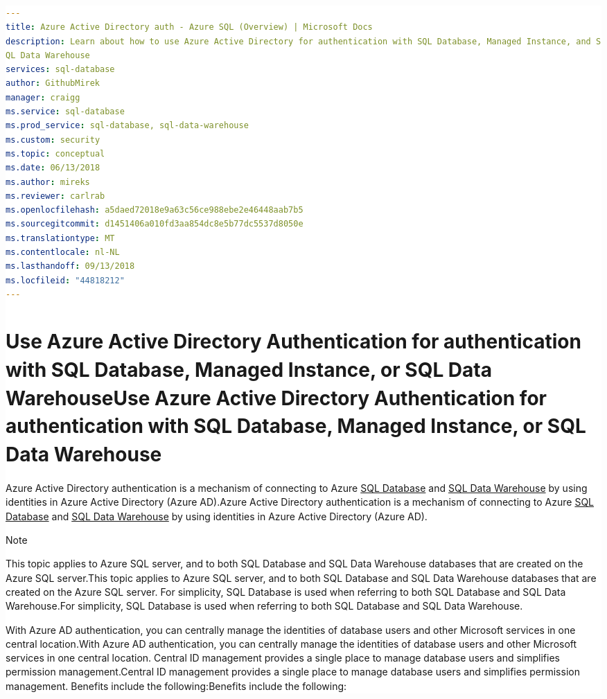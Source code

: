 ```yaml
---
title: Azure Active Directory auth - Azure SQL (Overview) | Microsoft Docs
description: Learn about how to use Azure Active Directory for authentication with SQL Database, Managed Instance, and SQL Data Warehouse
services: sql-database
author: GithubMirek
manager: craigg
ms.service: sql-database
ms.prod_service: sql-database, sql-data-warehouse
ms.custom: security
ms.topic: conceptual
ms.date: 06/13/2018
ms.author: mireks
ms.reviewer: carlrab
ms.openlocfilehash: a5daed72018e9a63c56ce988ebe2e46448aab7b5
ms.sourcegitcommit: d1451406a010fd3aa854dc8e5b77dc5537d8050e
ms.translationtype: MT
ms.contentlocale: nl-NL
ms.lasthandoff: 09/13/2018
ms.locfileid: "44818212"
---
```

# <a name="use-azure-active-directory-authentication-for-authentication-with-sql-database-managed-instance-or-sql-data-warehouse"></a><span data-ttu-id="b6d0a-103">Use Azure Active Directory Authentication for authentication with SQL Database, Managed Instance, or SQL Data Warehouse</span><span class="sxs-lookup"><span data-stu-id="b6d0a-103">Use Azure Active Directory Authentication for authentication with SQL Database, Managed Instance, or SQL Data Warehouse</span></span>
<span data-ttu-id="b6d0a-104">Azure Active Directory authentication is a mechanism of connecting to Azure [SQL Database](sql-database-technical-overview.md) and [SQL Data Warehouse](../sql-data-warehouse/sql-data-warehouse-overview-what-is.md) by using identities in Azure Active Directory (Azure AD).</span><span class="sxs-lookup"><span data-stu-id="b6d0a-104">Azure Active Directory authentication is a mechanism of connecting to Azure [SQL Database](sql-database-technical-overview.md) and [SQL Data Warehouse](../sql-data-warehouse/sql-data-warehouse-overview-what-is.md) by using identities in Azure Active Directory (Azure AD).</span></span> 

> [!NOTE]
> <span data-ttu-id="b6d0a-105">This topic applies to Azure SQL server, and to both SQL Database and SQL Data Warehouse databases that are created on the Azure SQL server.</span><span class="sxs-lookup"><span data-stu-id="b6d0a-105">This topic applies to Azure SQL server, and to both SQL Database and SQL Data Warehouse databases that are created on the Azure SQL server.</span></span> <span data-ttu-id="b6d0a-106">For simplicity, SQL Database is used when referring to both SQL Database and SQL Data Warehouse.</span><span class="sxs-lookup"><span data-stu-id="b6d0a-106">For simplicity, SQL Database is used when referring to both SQL Database and SQL Data Warehouse.</span></span>

<span data-ttu-id="b6d0a-107">With Azure AD authentication, you can centrally manage the identities of database users and other Microsoft services in one central location.</span><span class="sxs-lookup"><span data-stu-id="b6d0a-107">With Azure AD authentication, you can centrally manage the identities of database users and other Microsoft services in one central location.</span></span> <span data-ttu-id="b6d0a-108">Central ID management provides a single place to manage database users and simplifies permission management.</span><span class="sxs-lookup"><span data-stu-id="b6d0a-108">Central ID management provides a single place to manage database users and simplifies permission management.</span></span> <span data-ttu-id="b6d0a-109">Benefits include the following:</span><span class="sxs-lookup"><span data-stu-id="b6d0a-109">Benefits include the following:</span></span>


[1]: ./media/sql-database-aad-authentication/1aad-auth-diagram.png
[2]: ./media/sql-database-aad-authentication/2subscription-relationship.png
[3]: ./media/sql-database-aad-authentication/3admin-structure.png
[4]: ./media/sql-database-aad-authentication/4select-subscription.png
[5]: ./media/sql-database-aad-authentication/5ad-settings-portal.png
[6]: ./media/sql-database-aad-authentication/6edit-directory-select.png
[7]: ./media/sql-database-aad-authentication/7edit-directory-confirm.png
[8]: ./media/sql-database-aad-authentication/8choose-ad.png
[9]: ./media/sql-database-aad-authentication/9ad-settings.png
[10]: ./media/sql-database-aad-authentication/10choose-admin.png
[11]: ./media/sql-database-aad-authentication/11connect-using-int-auth.png
[12]: ./media/sql-database-aad-authentication/12connect-using-pw-auth.png
[13]: ./media/sql-database-aad-authentication/13connect-to-db.png